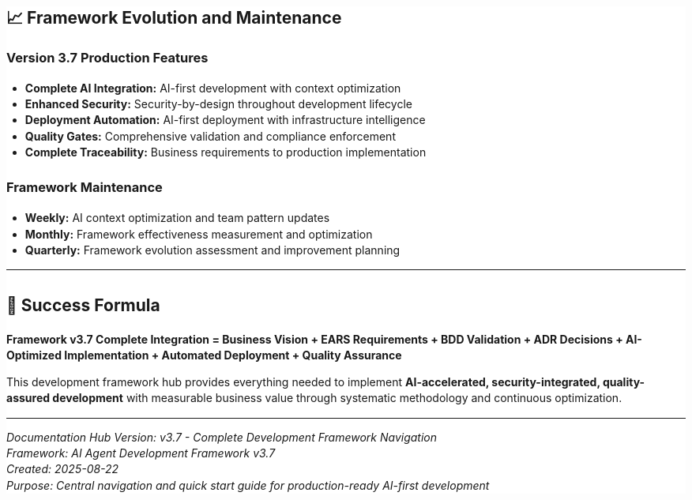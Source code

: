 
## 📈 **Framework Evolution and Maintenance**

### **Version 3.7 Production Features**
- **Complete AI Integration:** AI-first development with context optimization
- **Enhanced Security:** Security-by-design throughout development lifecycle
- **Deployment Automation:** AI-first deployment with infrastructure intelligence
- **Quality Gates:** Comprehensive validation and compliance enforcement
- **Complete Traceability:** Business requirements to production implementation

### **Framework Maintenance**
- **Weekly:** AI context optimization and team pattern updates
- **Monthly:** Framework effectiveness measurement and optimization
- **Quarterly:** Framework evolution assessment and improvement planning

---

## 🎯 **Success Formula**

**Framework v3.7 Complete Integration = Business Vision + EARS Requirements + BDD Validation + ADR Decisions + AI-Optimized Implementation + Automated Deployment + Quality Assurance**

This development framework hub provides everything needed to implement **AI-accelerated, security-integrated, quality-assured development** with measurable business value through systematic methodology and continuous optimization.

---

*Documentation Hub Version: v3.7 - Complete Development Framework Navigation*  
*Framework: AI Agent Development Framework v3.7*  
*Created: 2025-08-22*  
*Purpose: Central navigation and quick start guide for production-ready AI-first development*